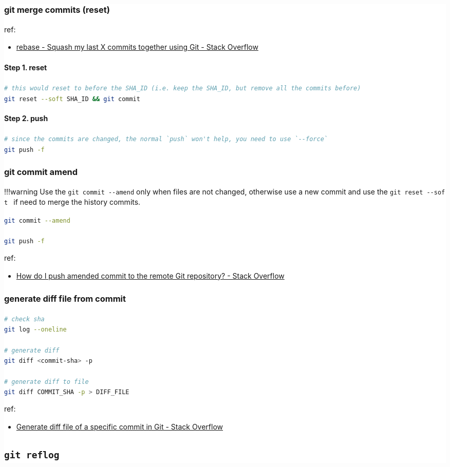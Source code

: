 ### git merge commits (reset)

ref:

- [rebase - Squash my last X commits together using Git - Stack Overflow](https://stackoverflow.com/questions/5189560/squash-my-last-x-commits-together-using-git#)

#### Step 1. reset

```sh
# this would reset to before the SHA_ID (i.e. keep the SHA_ID, but remove all the commits before)
git reset --soft SHA_ID && git commit
```

#### Step 2. push

```sh
# since the commits are changed, the normal `push` won't help, you need to use `--force`
git push -f
```

### git commit amend

!!!warning Use the `git commit --amend` only when files are not changed, otherwise use a new commit and use the `git reset --soft ` if need to merge the history commits.

```sh
git commit --amend

git push -f
```

ref:

- [How do I push amended commit to the remote Git repository? - Stack Overflow](https://stackoverflow.com/questions/253055/how-do-i-push-amended-commit-to-the-remote-git-repository)

### generate diff file from commit

```sh
# check sha
git log --oneline

# generate diff
git diff <commit-sha> -p

# generate diff to file
git diff COMMIT_SHA -p > DIFF_FILE
```

ref:

- [Generate diff file of a specific commit in Git - Stack Overflow](https://stackoverflow.com/questions/42357521/generate-diff-file-of-a-specific-commit-in-git/42357601)

## `git reflog`
